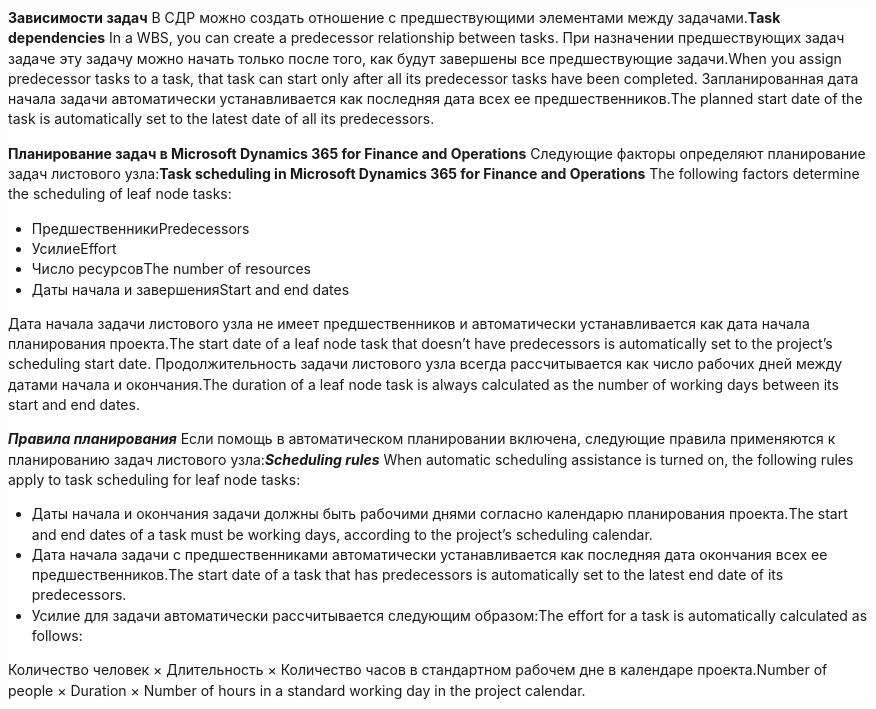 <span data-ttu-id="be0e2-182">**Зависимости задач** В СДР можно создать отношение с предшествующими элементами между задачами.</span><span class="sxs-lookup"><span data-stu-id="be0e2-182">**Task dependencies** In a WBS, you can create a predecessor relationship between tasks.</span></span> <span data-ttu-id="be0e2-183">При назначении предшествующих задач задаче эту задачу можно начать только после того, как будут завершены все предшествующие задачи.</span><span class="sxs-lookup"><span data-stu-id="be0e2-183">When you assign predecessor tasks to a task, that task can start only after all its predecessor tasks have been completed.</span></span> <span data-ttu-id="be0e2-184">Запланированная дата начала задачи автоматически устанавливается как последняя дата всех ее предшественников.</span><span class="sxs-lookup"><span data-stu-id="be0e2-184">The planned start date of the task is automatically set to the latest date of all its predecessors.</span></span> 

<span data-ttu-id="be0e2-185">**Планирование задач в Microsoft Dynamics 365 for Finance and Operations** Следующие факторы определяют планирование задач листового узла:</span><span class="sxs-lookup"><span data-stu-id="be0e2-185">**Task scheduling in Microsoft Dynamics 365 for Finance and Operations** The following factors determine the scheduling of leaf node tasks:</span></span>

-   <span data-ttu-id="be0e2-186">Предшественники</span><span class="sxs-lookup"><span data-stu-id="be0e2-186">Predecessors</span></span>
-   <span data-ttu-id="be0e2-187">Усилие</span><span class="sxs-lookup"><span data-stu-id="be0e2-187">Effort</span></span>
-   <span data-ttu-id="be0e2-188">Число ресурсов</span><span class="sxs-lookup"><span data-stu-id="be0e2-188">The number of resources</span></span>
-   <span data-ttu-id="be0e2-189">Даты начала и завершения</span><span class="sxs-lookup"><span data-stu-id="be0e2-189">Start and end dates</span></span>

<span data-ttu-id="be0e2-190">Дата начала задачи листового узла не имеет предшественников и автоматически устанавливается как дата начала планирования проекта.</span><span class="sxs-lookup"><span data-stu-id="be0e2-190">The start date of a leaf node task that doesn’t have predecessors is automatically set to the project’s scheduling start date.</span></span> <span data-ttu-id="be0e2-191">Продолжительность задачи листового узла всегда рассчитывается как число рабочих дней между датами начала и окончания.</span><span class="sxs-lookup"><span data-stu-id="be0e2-191">The duration of a leaf node task is always calculated as the number of working days between its start and end dates.</span></span> 

<span data-ttu-id="be0e2-192">*<strong><em>Правила планирования</em></strong>* Если помощь в автоматическом планировании включена, следующие правила применяются к планированию задач листового узла:</span><span class="sxs-lookup"><span data-stu-id="be0e2-192">*<strong><em>Scheduling rules</em></strong>* When automatic scheduling assistance is turned on, the following rules apply to task scheduling for leaf node tasks:</span></span>

-   <span data-ttu-id="be0e2-193">Даты начала и окончания задачи должны быть рабочими днями согласно календарю планирования проекта.</span><span class="sxs-lookup"><span data-stu-id="be0e2-193">The start and end dates of a task must be working days, according to the project’s scheduling calendar.</span></span>
-   <span data-ttu-id="be0e2-194">Дата начала задачи с предшественниками автоматически устанавливается как последняя дата окончания всех ее предшественников.</span><span class="sxs-lookup"><span data-stu-id="be0e2-194">The start date of a task that has predecessors is automatically set to the latest end date of its predecessors.</span></span>
-   <span data-ttu-id="be0e2-195">Усилие для задачи автоматически рассчитывается следующим образом:</span><span class="sxs-lookup"><span data-stu-id="be0e2-195">The effort for a task is automatically calculated as follows:</span></span>

<span data-ttu-id="be0e2-196">Количество человек × Длительность × Количество часов в стандартном рабочем дне в календаре проекта.</span><span class="sxs-lookup"><span data-stu-id="be0e2-196">Number of people × Duration × Number of hours in a standard working day in the project calendar.</span></span> 
